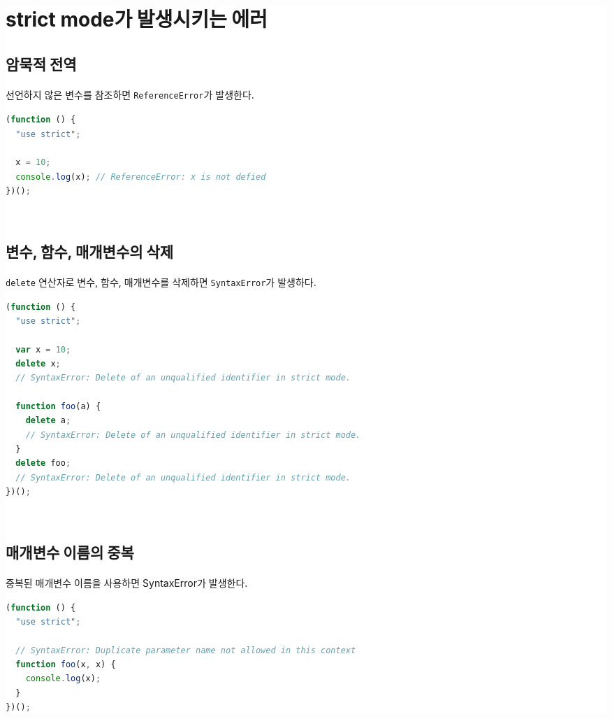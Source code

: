 # strict mode가 발생시키는 에러

## 암묵적 전역

선언하지 않은 변수를 참조하면 `ReferenceError`가 발생한다.

```js
(function () {
  "use strict";

  x = 10;
  console.log(x); // ReferenceError: x is not defied
})();
```

<br/>

## 변수, 함수, 매개변수의 삭제

`delete` 연산자로 변수, 함수, 매개변수를 삭제하면 `SyntaxError`가 발생하다.

```js
(function () {
  "use strict";

  var x = 10;
  delete x;
  // SyntaxError: Delete of an unqualified identifier in strict mode.

  function foo(a) {
    delete a;
    // SyntaxError: Delete of an unqualified identifier in strict mode.
  }
  delete foo;
  // SyntaxError: Delete of an unqualified identifier in strict mode.
})();
```

<br/>

## 매개변수 이름의 중복

중복된 매개변수 이름을 사용하면 SyntaxError가 발생한다.

```js
(function () {
  "use strict";

  // SyntaxError: Duplicate parameter name not allowed in this context
  function foo(x, x) {
    console.log(x);
  }
})();
```
